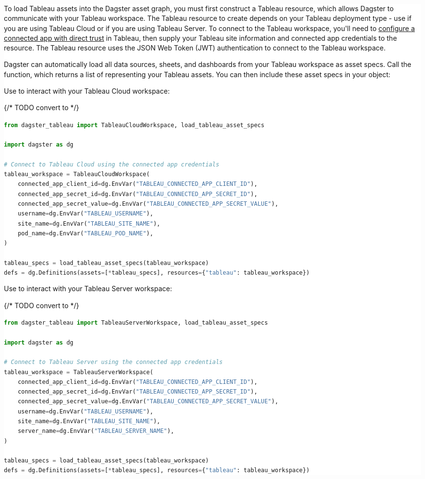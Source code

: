 To load Tableau assets into the Dagster asset graph, you must first construct a Tableau resource, which allows Dagster to communicate with your Tableau workspace. The Tableau resource to create depends on your Tableau deployment type - use <PyObject section="libraries" module="dagster_tableau" object="TableauCloudWorkspace" /> if you are using Tableau Cloud or <PyObject section="libraries" module="dagster_tableau" object="TableauServerWorkspace" /> if you are using Tableau Server. To connect to the Tableau workspace, you'll need to [configure a connected app with direct trust](https://help.tableau.com/current/online/en-gb/connected_apps_direct.htm) in Tableau, then supply your Tableau site information and connected app credentials to the resource. The Tableau resource uses the JSON Web Token (JWT) authentication to connect to the Tableau workspace.

Dagster can automatically load all data sources, sheets, and dashboards from your Tableau workspace as asset specs. Call the <PyObject section="libraries" module="dagster_tableau" object="load_tableau_asset_specs" /> function, which returns a list of <PyObject section="assets" module="dagster" object="AssetSpec" pluralize /> representing your Tableau assets. You can then include these asset specs in your <PyObject section="definitions" module="dagster" object="Definitions" /> object:

<Tabs>
<TabItem value="Using Dagster with Tableau Cloud">

Use <PyObject section="libraries" module="dagster_tableau" object="TableauCloudWorkspace" /> to interact with your Tableau Cloud workspace:

{/* TODO convert to <CodeExample> */}
```python file=/integrations/tableau/representing-tableau-cloud-assets.py
from dagster_tableau import TableauCloudWorkspace, load_tableau_asset_specs

import dagster as dg

# Connect to Tableau Cloud using the connected app credentials
tableau_workspace = TableauCloudWorkspace(
    connected_app_client_id=dg.EnvVar("TABLEAU_CONNECTED_APP_CLIENT_ID"),
    connected_app_secret_id=dg.EnvVar("TABLEAU_CONNECTED_APP_SECRET_ID"),
    connected_app_secret_value=dg.EnvVar("TABLEAU_CONNECTED_APP_SECRET_VALUE"),
    username=dg.EnvVar("TABLEAU_USERNAME"),
    site_name=dg.EnvVar("TABLEAU_SITE_NAME"),
    pod_name=dg.EnvVar("TABLEAU_POD_NAME"),
)

tableau_specs = load_tableau_asset_specs(tableau_workspace)
defs = dg.Definitions(assets=[*tableau_specs], resources={"tableau": tableau_workspace})
```

</TabItem>
<TabItem value="Using Dagster with Tableau Server">

Use <PyObject section="libraries" module="dagster_tableau" object="TableauServerWorkspace" /> to interact with your Tableau Server workspace:

{/* TODO convert to <CodeExample> */}
```python file=/integrations/tableau/representing-tableau-server-assets.py
from dagster_tableau import TableauServerWorkspace, load_tableau_asset_specs

import dagster as dg

# Connect to Tableau Server using the connected app credentials
tableau_workspace = TableauServerWorkspace(
    connected_app_client_id=dg.EnvVar("TABLEAU_CONNECTED_APP_CLIENT_ID"),
    connected_app_secret_id=dg.EnvVar("TABLEAU_CONNECTED_APP_SECRET_ID"),
    connected_app_secret_value=dg.EnvVar("TABLEAU_CONNECTED_APP_SECRET_VALUE"),
    username=dg.EnvVar("TABLEAU_USERNAME"),
    site_name=dg.EnvVar("TABLEAU_SITE_NAME"),
    server_name=dg.EnvVar("TABLEAU_SERVER_NAME"),
)

tableau_specs = load_tableau_asset_specs(tableau_workspace)
defs = dg.Definitions(assets=[*tableau_specs], resources={"tableau": tableau_workspace})
```
